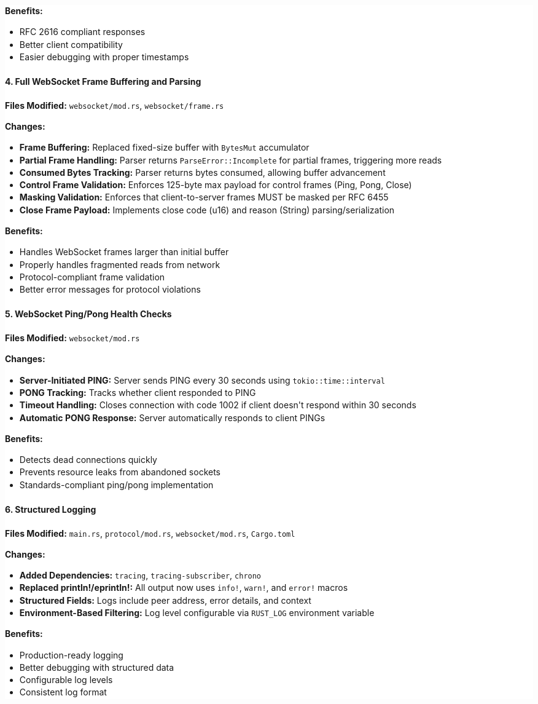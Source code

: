 **Benefits:**
- RFC 2616 compliant responses
- Better client compatibility
- Easier debugging with proper timestamps

#### 4. Full WebSocket Frame Buffering and Parsing

**Files Modified:** `websocket/mod.rs`, `websocket/frame.rs`

**Changes:**
- **Frame Buffering:** Replaced fixed-size buffer with `BytesMut` accumulator
- **Partial Frame Handling:** Parser returns `ParseError::Incomplete` for partial frames, triggering more reads
- **Consumed Bytes Tracking:** Parser returns bytes consumed, allowing buffer advancement
- **Control Frame Validation:** Enforces 125-byte max payload for control frames (Ping, Pong, Close)
- **Masking Validation:** Enforces that client-to-server frames MUST be masked per RFC 6455
- **Close Frame Payload:** Implements close code (u16) and reason (String) parsing/serialization

**Benefits:**
- Handles WebSocket frames larger than initial buffer
- Properly handles fragmented reads from network
- Protocol-compliant frame validation
- Better error messages for protocol violations

#### 5. WebSocket Ping/Pong Health Checks

**Files Modified:** `websocket/mod.rs`

**Changes:**
- **Server-Initiated PING:** Server sends PING every 30 seconds using `tokio::time::interval`
- **PONG Tracking:** Tracks whether client responded to PING
- **Timeout Handling:** Closes connection with code 1002 if client doesn't respond within 30 seconds
- **Automatic PONG Response:** Server automatically responds to client PINGs

**Benefits:**
- Detects dead connections quickly
- Prevents resource leaks from abandoned sockets
- Standards-compliant ping/pong implementation

#### 6. Structured Logging

**Files Modified:** `main.rs`, `protocol/mod.rs`, `websocket/mod.rs`, `Cargo.toml`

**Changes:**
- **Added Dependencies:** `tracing`, `tracing-subscriber`, `chrono`
- **Replaced println!/eprintln!:** All output now uses `info!`, `warn!`, and `error!` macros
- **Structured Fields:** Logs include peer address, error details, and context
- **Environment-Based Filtering:** Log level configurable via `RUST_LOG` environment variable

**Benefits:**
- Production-ready logging
- Better debugging with structured data
- Configurable log levels
- Consistent log format
